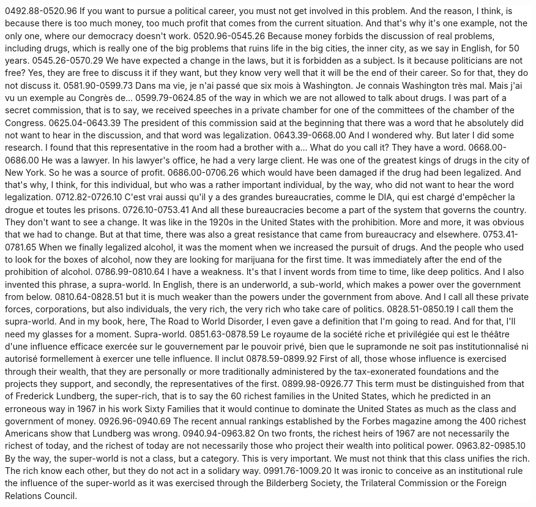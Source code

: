 0492.88-0520.96   If you want to pursue a political career, you must not get involved in this problem. And the reason, I think, is because there is too much money, too much profit that comes from the current situation. And that's why it's one example, not the only one, where our democracy doesn't work.
0520.96-0545.26   Because money forbids the discussion of real problems, including drugs, which is really one of the big problems that ruins life in the big cities, the inner city, as we say in English, for 50 years.
0545.26-0570.29   We have expected a change in the laws, but it is forbidden as a subject. Is it because politicians are not free? Yes, they are free to discuss it if they want, but they know very well that it will be the end of their career. So for that, they do not discuss it.
0581.90-0599.73   Dans ma vie, je n'ai passé que six mois à Washington. Je connais Washington très mal. Mais j'ai vu un exemple au Congrès de...
0599.79-0624.85   of the way in which we are not allowed to talk about drugs. I was part of a secret commission, that is to say, we received speeches in a private chamber for one of the committees of the chamber of the Congress.
0625.04-0643.39   The president of this commission said at the beginning that there was a word that he absolutely did not want to hear in the discussion, and that word was legalization.
0643.39-0668.00   And I wondered why. But later I did some research. I found that this representative in the room had a brother with a... What do you call it? They have a word.
0668.00-0686.00   He was a lawyer. In his lawyer's office, he had a very large client. He was one of the greatest kings of drugs in the city of New York. So he was a source of profit.
0686.00-0706.26   which would have been damaged if the drug had been legalized. And that's why, I think, for this individual, but who was a rather important individual, by the way, who did not want to hear the word legalization.
0712.82-0726.10   C'est vrai aussi qu'il y a des grandes bureaucraties, comme le DIA, qui est chargé d'empêcher la drogue et toutes les prisons.
0726.10-0753.41   And all these bureaucracies become a part of the system that governs the country. They don't want to see a change. It was like in the 1920s in the United States with the prohibition. More and more, it was obvious that we had to change. But at that time, there was also a great resistance that came from bureaucracy and elsewhere.
0753.41-0781.65   When we finally legalized alcohol, it was the moment when we increased the pursuit of drugs. And the people who used to look for the boxes of alcohol, now they are looking for marijuana for the first time. It was immediately after the end of the prohibition of alcohol.
0786.99-0810.64   I have a weakness. It's that I invent words from time to time, like deep politics. And I also invented this phrase, a supra-world. In English, there is an underworld, a sub-world, which makes a power over the government from below.
0810.64-0828.51   but it is much weaker than the powers under the government from above. And I call all these private forces, corporations, but also individuals, the very rich, the very rich who take care of politics.
0828.51-0850.19   I call them the supra-world. And in my book, here, The Road to World Disorder, I even gave a definition that I'm going to read. And for that, I'll need my glasses for a moment. Supra-world.
0851.63-0878.59   Le royaume de la société riche et privilégiée qui est le théâtre d'une influence efficace exercée sur le gouvernement par le pouvoir privé, bien que le supramonde ne soit pas institutionnalisé ni autorisé formellement à exercer une telle influence. Il inclut
0878.59-0899.92   First of all, those whose influence is exercised through their wealth, that they are personally or more traditionally administered by the tax-exonerated foundations and the projects they support, and secondly, the representatives of the first.
0899.98-0926.77   This term must be distinguished from that of Frederick Lundberg, the super-rich, that is to say the 60 richest families in the United States, which he predicted in an erroneous way in 1967 in his work Sixty Families that it would continue to dominate the United States as much as the class and government of money.
0926.96-0940.69   The recent annual rankings established by the Forbes magazine among the 400 richest Americans show that Lundberg was wrong.
0940.94-0963.82   On two fronts, the richest heirs of 1967 are not necessarily the richest of today, and the richest of today are not necessarily those who project their wealth into political power.
0963.82-0985.10   By the way, the super-world is not a class, but a category. This is very important. We must not think that this class unifies the rich. The rich know each other, but they do not act in a solidary way.
0991.76-1009.20   It was ironic to conceive as an institutional rule the influence of the super-world as it was exercised through the Bilderberg Society, the Trilateral Commission or the Foreign Relations Council.